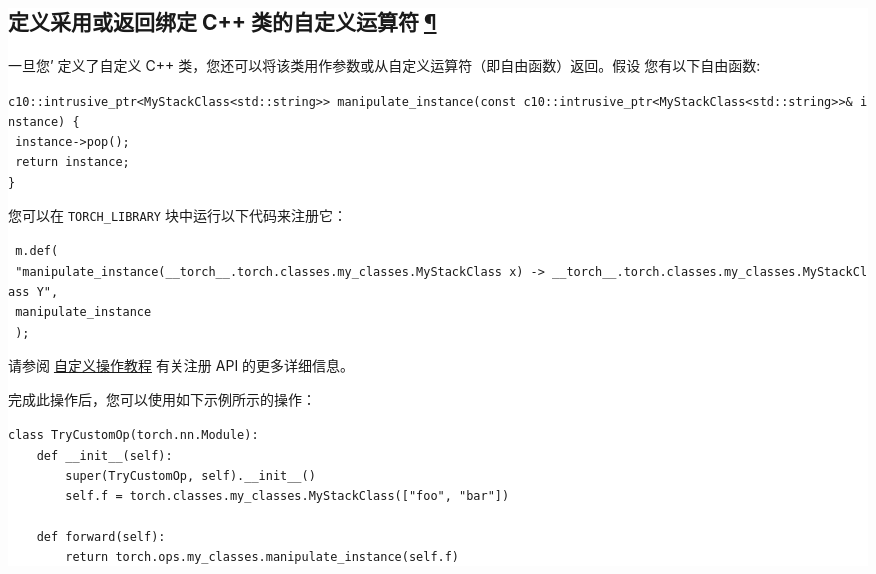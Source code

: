 




 定义采用或返回绑定 C++ 类的自定义运算符
 [¶](#defining-custom-operators-that-take-or-return-bound-c-classes "此标题的永久链接")
 ---------------------------------------------------------------------------------------------------------------------------------------------------------------------



 一旦您’ 定义了自定义 C++ 类，您还可以将该类用作参数或从自定义运算符（即自由函数）返回。假设
您有以下自由函数:






```
c10::intrusive_ptr<MyStackClass<std::string>> manipulate_instance(const c10::intrusive_ptr<MyStackClass<std::string>>& instance) {
 instance->pop();
 return instance;
}

```




 您可以在
 `TORCH_LIBRARY` 块中运行以下代码来注册它：






```
 m.def(
 "manipulate_instance(__torch__.torch.classes.my_classes.MyStackClass x) -> __torch__.torch.classes.my_classes.MyStackClass Y",
 manipulate_instance
 );

```




 请参阅
 [自定义操作教程](https://pytorch.org/tutorials/advanced/torch_script_custom_ops.html) 
 有关注册 API 的更多详细信息。




 完成此操作后，您可以使用如下示例所示的操作：






```
class TryCustomOp(torch.nn.Module):
    def __init__(self):
        super(TryCustomOp, self).__init__()
        self.f = torch.classes.my_classes.MyStackClass(["foo", "bar"])

    def forward(self):
        return torch.ops.my_classes.manipulate_instance(self.f)

```
